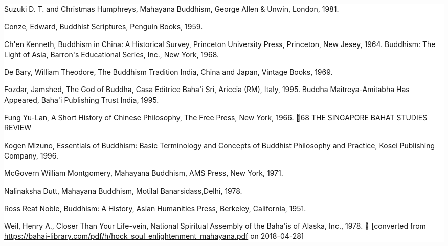 Suzuki D. T. and Christmas Humphreys, Mahayana Buddhism, George
Allen & Unwin, London, 1981.

Conze, Edward, Buddhist Scriptures, Penguin Books, 1959.

Ch'en Kenneth,
   Buddhism in China: A Historical Survey, Princeton University Press,
   Princeton, New Jesey, 1964.
   Buddhism: The Light of Asia, Barron's Educational Series, Inc., New
   York, 1968.

De Bary, William Theodore, The Buddhism Tradition India, China and
Japan, Vintage Books, 1969.

Fozdar, Jamshed,
   The God of Buddha, Casa Editrice Baha'i Sri, Ariccia (RM), Italy,
   1995.
   Buddha Maitreya-Amitabha Has Appeared, Baha'i Publishing Trust
   India, 1995.

Fung Yu-Lan, A Short History of Chinese Philosophy, The Free Press,
New York, 1966.
68           THE SINGAPORE BAHAT STUDIES REVIEW

Kogen Mizuno, Essentials of Buddhism: Basic Terminology and
Concepts of Buddhist Philosophy and Practice, Kosei Publishing
Company, 1996.

McGovern William Montgomery, Mahayana Buddhism, AMS Press,
New York, 1971.

Nalinaksha Dutt, Mahayana Buddhism, Motilal Banarsidass,Delhi, 1978.

Ross Reat Noble, Buddhism: A History, Asian Humanities Press,
Berkeley, California, 1951.

Weil, Henry A., Closer Than Your Life-vein, National Spiritual Assembly
of the Baha'is of Alaska, Inc., 1978.

[converted from https://bahai-library.com/pdf/h/hock_soul_enlightenment_mahayana.pdf on 2018-04-28]


